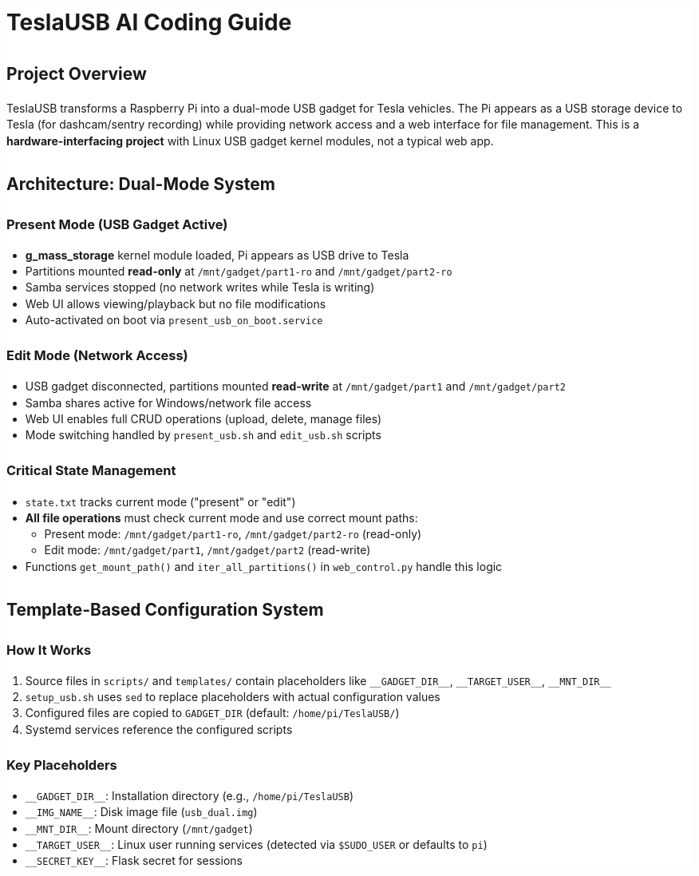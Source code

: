 # TeslaUSB AI Coding Guide

## Project Overview
TeslaUSB transforms a Raspberry Pi into a dual-mode USB gadget for Tesla vehicles. The Pi appears as a USB storage device to Tesla (for dashcam/sentry recording) while providing network access and a web interface for file management. This is a **hardware-interfacing project** with Linux USB gadget kernel modules, not a typical web app.

## Architecture: Dual-Mode System

### Present Mode (USB Gadget Active)
- **g_mass_storage** kernel module loaded, Pi appears as USB drive to Tesla
- Partitions mounted **read-only** at `/mnt/gadget/part1-ro` and `/mnt/gadget/part2-ro`
- Samba services stopped (no network writes while Tesla is writing)
- Web UI allows viewing/playback but no file modifications
- Auto-activated on boot via `present_usb_on_boot.service`

### Edit Mode (Network Access)
- USB gadget disconnected, partitions mounted **read-write** at `/mnt/gadget/part1` and `/mnt/gadget/part2`
- Samba shares active for Windows/network file access
- Web UI enables full CRUD operations (upload, delete, manage files)
- Mode switching handled by `present_usb.sh` and `edit_usb.sh` scripts

### Critical State Management
- `state.txt` tracks current mode ("present" or "edit")
- **All file operations** must check current mode and use correct mount paths:
  - Present mode: `/mnt/gadget/part1-ro`, `/mnt/gadget/part2-ro` (read-only)
  - Edit mode: `/mnt/gadget/part1`, `/mnt/gadget/part2` (read-write)
- Functions `get_mount_path()` and `iter_all_partitions()` in `web_control.py` handle this logic

## Template-Based Configuration System

### How It Works
1. Source files in `scripts/` and `templates/` contain placeholders like `__GADGET_DIR__`, `__TARGET_USER__`, `__MNT_DIR__`
2. `setup_usb.sh` uses `sed` to replace placeholders with actual configuration values
3. Configured files are copied to `GADGET_DIR` (default: `/home/pi/TeslaUSB/`)
4. Systemd services reference the configured scripts

### Key Placeholders
- `__GADGET_DIR__`: Installation directory (e.g., `/home/pi/TeslaUSB`)
- `__IMG_NAME__`: Disk image file (`usb_dual.img`)
- `__MNT_DIR__`: Mount directory (`/mnt/gadget`)
- `__TARGET_USER__`: Linux user running services (detected via `$SUDO_USER` or defaults to `pi`)
- `__SECRET_KEY__`: Flask secret for sessions
